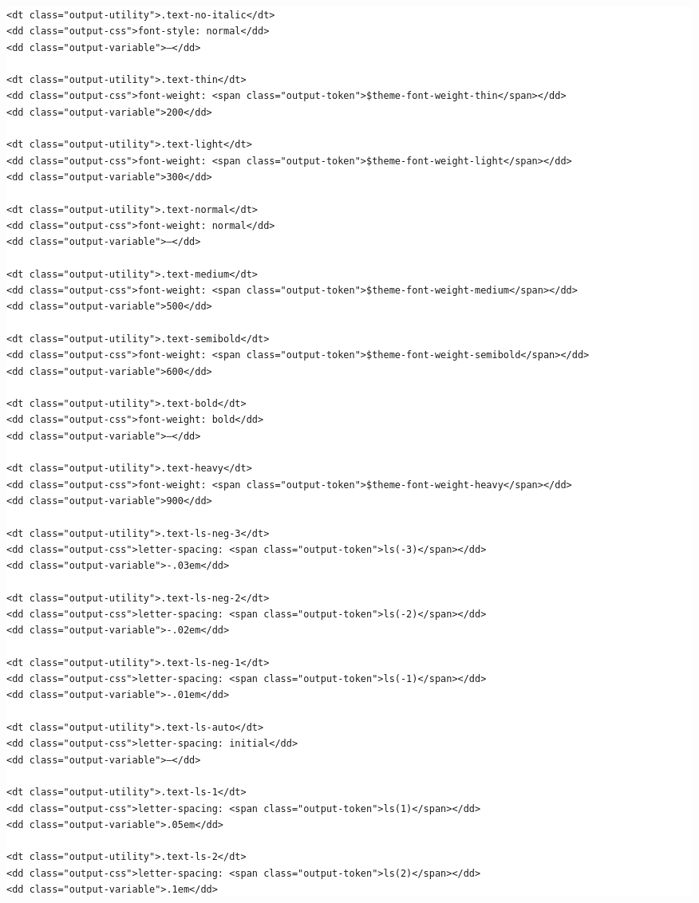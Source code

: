     <dt class="output-utility">.text-no-italic</dt>
    <dd class="output-css">font-style: normal</dd>
    <dd class="output-variable">—</dd>

    <dt class="output-utility">.text-thin</dt>
    <dd class="output-css">font-weight: <span class="output-token">$theme-font-weight-thin</span></dd>
    <dd class="output-variable">200</dd>

    <dt class="output-utility">.text-light</dt>
    <dd class="output-css">font-weight: <span class="output-token">$theme-font-weight-light</span></dd>
    <dd class="output-variable">300</dd>

    <dt class="output-utility">.text-normal</dt>
    <dd class="output-css">font-weight: normal</dd>
    <dd class="output-variable">—</dd>

    <dt class="output-utility">.text-medium</dt>
    <dd class="output-css">font-weight: <span class="output-token">$theme-font-weight-medium</span></dd>
    <dd class="output-variable">500</dd>

    <dt class="output-utility">.text-semibold</dt>
    <dd class="output-css">font-weight: <span class="output-token">$theme-font-weight-semibold</span></dd>
    <dd class="output-variable">600</dd>

    <dt class="output-utility">.text-bold</dt>
    <dd class="output-css">font-weight: bold</dd>
    <dd class="output-variable">—</dd>

    <dt class="output-utility">.text-heavy</dt>
    <dd class="output-css">font-weight: <span class="output-token">$theme-font-weight-heavy</span></dd>
    <dd class="output-variable">900</dd>

    <dt class="output-utility">.text-ls-neg-3</dt>
    <dd class="output-css">letter-spacing: <span class="output-token">ls(-3)</span></dd>
    <dd class="output-variable">-.03em</dd>

    <dt class="output-utility">.text-ls-neg-2</dt>
    <dd class="output-css">letter-spacing: <span class="output-token">ls(-2)</span></dd>
    <dd class="output-variable">-.02em</dd>

    <dt class="output-utility">.text-ls-neg-1</dt>
    <dd class="output-css">letter-spacing: <span class="output-token">ls(-1)</span></dd>
    <dd class="output-variable">-.01em</dd>

    <dt class="output-utility">.text-ls-auto</dt>
    <dd class="output-css">letter-spacing: initial</dd>
    <dd class="output-variable">—</dd>

    <dt class="output-utility">.text-ls-1</dt>
    <dd class="output-css">letter-spacing: <span class="output-token">ls(1)</span></dd>
    <dd class="output-variable">.05em</dd>

    <dt class="output-utility">.text-ls-2</dt>
    <dd class="output-css">letter-spacing: <span class="output-token">ls(2)</span></dd>
    <dd class="output-variable">.1em</dd>

